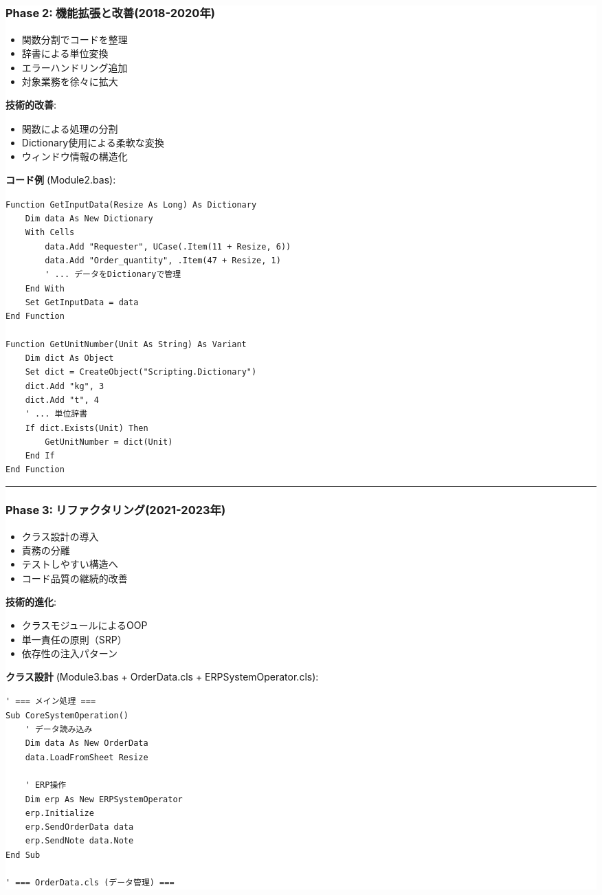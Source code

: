 
### Phase 2: 機能拡張と改善(2018-2020年)
- 関数分割でコードを整理
- 辞書による単位変換
- エラーハンドリング追加
- 対象業務を徐々に拡大

**技術的改善**:
- 関数による処理の分割
- Dictionary使用による柔軟な変換
- ウィンドウ情報の構造化

**コード例** (Module2.bas):
```vba
Function GetInputData(Resize As Long) As Dictionary
    Dim data As New Dictionary
    With Cells
        data.Add "Requester", UCase(.Item(11 + Resize, 6))
        data.Add "Order_quantity", .Item(47 + Resize, 1)
        ' ... データをDictionaryで管理
    End With
    Set GetInputData = data
End Function

Function GetUnitNumber(Unit As String) As Variant
    Dim dict As Object
    Set dict = CreateObject("Scripting.Dictionary")
    dict.Add "kg", 3
    dict.Add "t", 4
    ' ... 単位辞書
    If dict.Exists(Unit) Then
        GetUnitNumber = dict(Unit)
    End If
End Function
```

---

### Phase 3: リファクタリング(2021-2023年)
- クラス設計の導入
- 責務の分離
- テストしやすい構造へ
- コード品質の継続的改善

**技術的進化**:
- クラスモジュールによるOOP
- 単一責任の原則（SRP）
- 依存性の注入パターン

**クラス設計** (Module3.bas + OrderData.cls + ERPSystemOperator.cls):

```vba
' === メイン処理 ===
Sub CoreSystemOperation()
    ' データ読み込み
    Dim data As New OrderData
    data.LoadFromSheet Resize

    ' ERP操作
    Dim erp As New ERPSystemOperator
    erp.Initialize
    erp.SendOrderData data
    erp.SendNote data.Note
End Sub

' === OrderData.cls (データ管理) ===
```